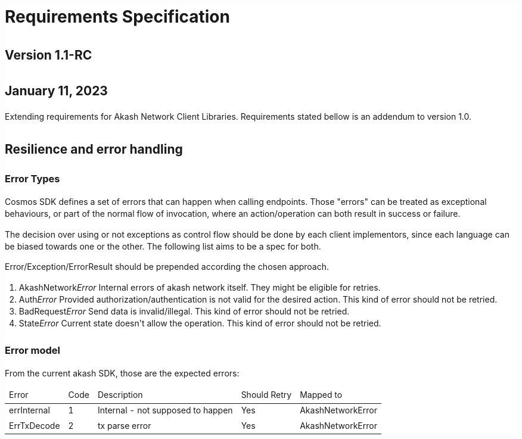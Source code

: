 # **Requirements Specification**

## **Version 1.1-RC**

## January 11, 2023

Extending requirements for Akash Network Client Libraries.
Requirements stated bellow is an addendum to version 1.0.

## Resilience and error handling

### Error Types
Cosmos SDK defines a set of errors that can happen when calling endpoints.
Those "errors" can be treated as exceptional behaviours, or part of the normal flow of invocation, 
where an action/operation can both result in success or failure.

The decision over using or not exceptions as control flow should be done by each client implementors,
since each language can be biased towards one or the other.
The following list aims to be a spec for both. 

Error/Exception/ErrorResult should be prepended according the chosen approach. 

1. AkashNetwork*Error*
Internal errors of akash network itself. They might be eligible for retries.
2. Auth*Error*
Provided authorization/authentication is not valid for the desired action. This kind of error should not be retried.
3. BadRequest*Error* 
Send data is invalid/illegal. This kind of error should not be retried.
4. State*Error*
Current state doesn't allow the operation. This kind of error should not be retried.


### Error model

From the current akash SDK, those are the expected errors:
<table>
  <thead>
    <tr>
      <td>Error</td>
      <td>Code</td>
      <td>Description</td>
      <td>Should Retry</td>
      <td>Mapped to</td>
    </tr>
  </thead>
  <tr>
    <td>errInternal</td>
    <td>1</td>
    <td>Internal - not supposed to happen</td>
    <td>Yes</td>
    <td>AkashNetworkError</td>
  </tr>
  <tr>
    <td>ErrTxDecode</td>
    <td>2</td>
    <td>tx parse error</td>
    <td>Yes</td>
    <td>AkashNetworkError</td>
  </tr>
  <tr>